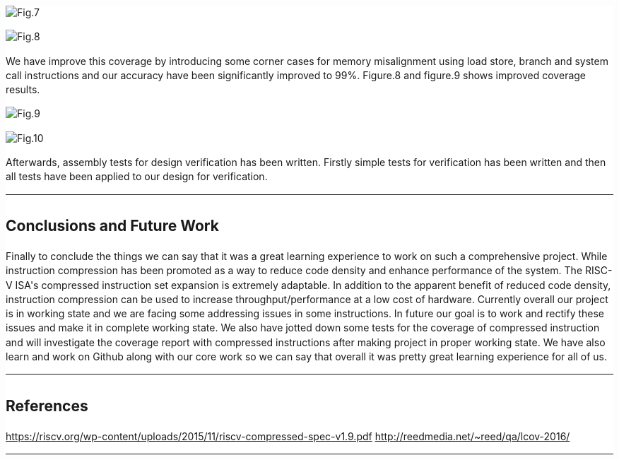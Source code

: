 ![Fig.7](/Images/COV1.png)

![Fig.8](/Images/COV2.png)

We have improve this coverage by introducing some corner cases for memory misalignment using load store, branch and system call instructions and our accuracy have been significantly improved to 99%. Figure.8 and figure.9 shows improved coverage results.

![Fig.9](/Images/COVR1.png)

![Fig.10](/Images/COVR2.png)

Afterwards, assembly tests for design verification has been written. Firstly simple tests for verification has been written and then all tests have been applied to our design for verification.
___

## **Conclusions and Future Work**

Finally to conclude the things we can say that it was a great learning experience to work on such a comprehensive project. While instruction compression has been promoted as a way to reduce code density and enhance performance of the system. The RISC-V ISA's compressed instruction set expansion is extremely adaptable. In addition to the apparent benefit of reduced code density, instruction compression can be used to increase throughput/performance at a low cost of hardware.
Currently overall our project is in working state and we are facing some addressing issues in some instructions. In future our goal is to work and rectify these issues and make it in complete working state. We also have jotted down some tests for the coverage of compressed instruction and will investigate the coverage report with compressed instructions after making project in proper working state. We have also learn and work on Github along with our core work so we can say that overall it was pretty great learning experience for all of us.
___

## **References**

https://riscv.org/wp-content/uploads/2015/11/riscv-compressed-spec-v1.9.pdf
http://reedmedia.net/~reed/qa/lcov-2016/

___

